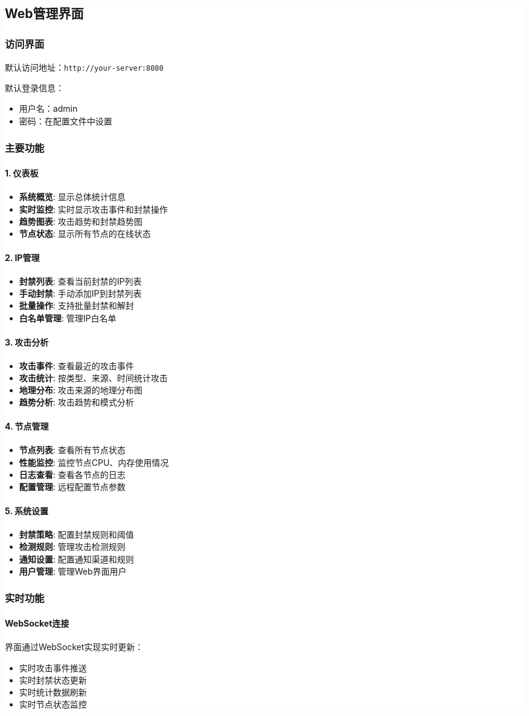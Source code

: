 ## Web管理界面

### 访问界面

默认访问地址：`http://your-server:8080`

默认登录信息：
- 用户名：admin
- 密码：在配置文件中设置

### 主要功能

#### 1. 仪表板

- **系统概览**: 显示总体统计信息
- **实时监控**: 实时显示攻击事件和封禁操作
- **趋势图表**: 攻击趋势和封禁趋势图
- **节点状态**: 显示所有节点的在线状态

#### 2. IP管理

- **封禁列表**: 查看当前封禁的IP列表
- **手动封禁**: 手动添加IP到封禁列表
- **批量操作**: 支持批量封禁和解封
- **白名单管理**: 管理IP白名单

#### 3. 攻击分析

- **攻击事件**: 查看最近的攻击事件
- **攻击统计**: 按类型、来源、时间统计攻击
- **地理分布**: 攻击来源的地理分布图
- **趋势分析**: 攻击趋势和模式分析

#### 4. 节点管理

- **节点列表**: 查看所有节点状态
- **性能监控**: 监控节点CPU、内存使用情况
- **日志查看**: 查看各节点的日志
- **配置管理**: 远程配置节点参数

#### 5. 系统设置

- **封禁策略**: 配置封禁规则和阈值
- **检测规则**: 管理攻击检测规则
- **通知设置**: 配置通知渠道和规则
- **用户管理**: 管理Web界面用户

### 实时功能

#### WebSocket连接

界面通过WebSocket实现实时更新：

- 实时攻击事件推送
- 实时封禁状态更新
- 实时统计数据刷新
- 实时节点状态监控
